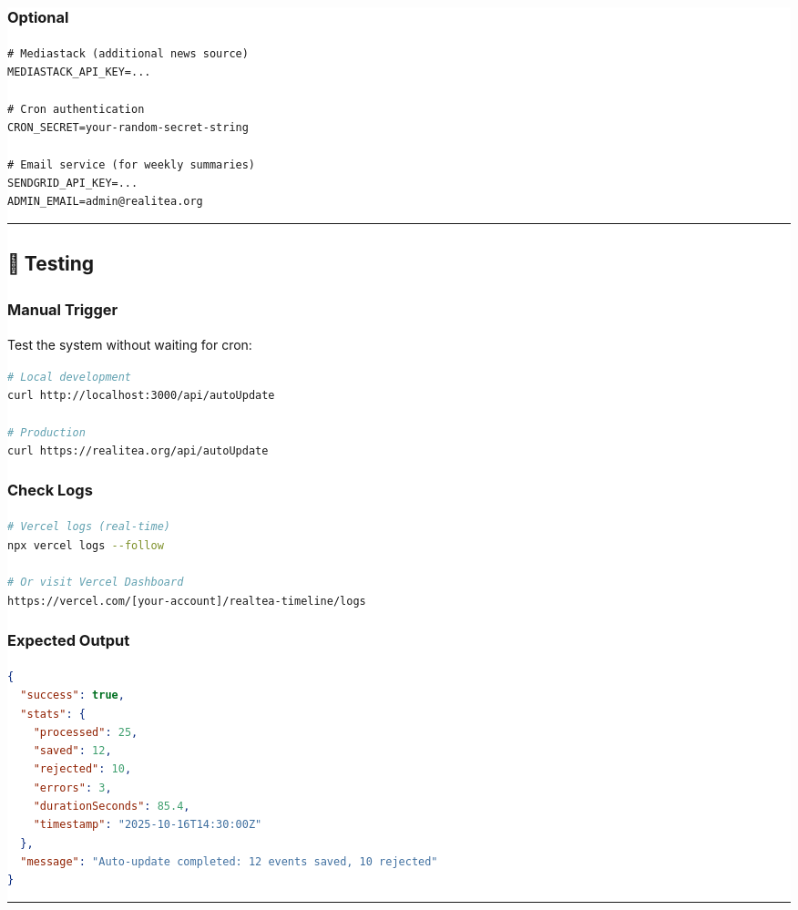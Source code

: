 ### Optional

```env
# Mediastack (additional news source)
MEDIASTACK_API_KEY=...

# Cron authentication
CRON_SECRET=your-random-secret-string

# Email service (for weekly summaries)
SENDGRID_API_KEY=...
ADMIN_EMAIL=admin@realitea.org
```

---

## 🧪 Testing

### Manual Trigger

Test the system without waiting for cron:

```bash
# Local development
curl http://localhost:3000/api/autoUpdate

# Production
curl https://realitea.org/api/autoUpdate
```

### Check Logs

```bash
# Vercel logs (real-time)
npx vercel logs --follow

# Or visit Vercel Dashboard
https://vercel.com/[your-account]/realtea-timeline/logs
```

### Expected Output

```json
{
  "success": true,
  "stats": {
    "processed": 25,
    "saved": 12,
    "rejected": 10,
    "errors": 3,
    "durationSeconds": 85.4,
    "timestamp": "2025-10-16T14:30:00Z"
  },
  "message": "Auto-update completed: 12 events saved, 10 rejected"
}
```

---